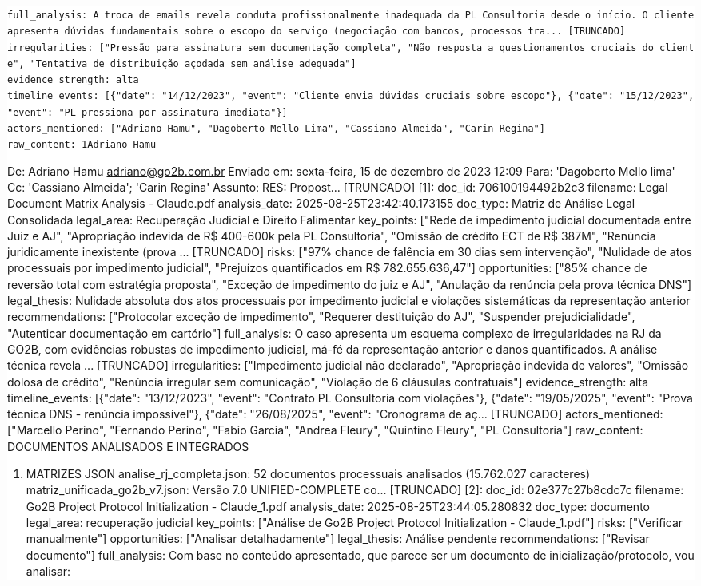    full_analysis: A troca de emails revela conduta profissionalmente inadequada da PL Consultoria desde o início. O cliente apresenta dúvidas fundamentais sobre o escopo do serviço (negociação com bancos, processos tra... [TRUNCADO]
    irregularities: ["Pressão para assinatura sem documentação completa", "Não resposta a questionamentos cruciais do cliente", "Tentativa de distribuição açodada sem análise adequada"]
    evidence_strength: alta
    timeline_events: [{"date": "14/12/2023", "event": "Cliente envia dúvidas cruciais sobre escopo"}, {"date": "15/12/2023", "event": "PL pressiona por assinatura imediata"}]
    actors_mentioned: ["Adriano Hamu", "Dagoberto Mello Lima", "Cassiano Almeida", "Carin Regina"]
    raw_content: 1Adriano Hamu
De: Adriano Hamu <adriano@go2b.com.br> 
Enviado em: sexta-feira, 15 de dezembro de 2023 12:09 
Para: 'Dagoberto Mello lima' 
Cc: 'Cassiano Almeida'; 'Carin Regina' 
Assunto: RES: Propost... [TRUNCADO]
  [1]:
    doc_id: 706100194492b2c3
    filename: Legal Document Matrix Analysis - Claude.pdf
    analysis_date: 2025-08-25T23:42:40.173155
    doc_type: Matriz de Análise Legal Consolidada
    legal_area: Recuperação Judicial e Direito Falimentar
    key_points: ["Rede de impedimento judicial documentada entre Juiz e AJ", "Apropriação indevida de R$ 400-600k pela PL Consultoria", "Omissão de crédito ECT de R$ 387M", "Renúncia juridicamente inexistente (prova ... [TRUNCADO]
    risks: ["97% chance de falência em 30 dias sem intervenção", "Nulidade de atos processuais por impedimento judicial", "Prejuízos quantificados em R$ 782.655.636,47"]
    opportunities: ["85% chance de reversão total com estratégia proposta", "Exceção de impedimento do juiz e AJ", "Anulação da renúncia pela prova técnica DNS"]
    legal_thesis: Nulidade absoluta dos atos processuais por impedimento judicial e violações sistemáticas da representação anterior
    recommendations: ["Protocolar exceção de impedimento", "Requerer destituição do AJ", "Suspender prejudicialidade", "Autenticar documentação em cartório"]
    full_analysis: O caso apresenta um esquema complexo de irregularidades na RJ da GO2B, com evidências robustas de impedimento judicial, má-fé da representação anterior e danos quantificados. A análise técnica revela ... [TRUNCADO]
    irregularities: ["Impedimento judicial não declarado", "Apropriação indevida de valores", "Omissão dolosa de crédito", "Renúncia irregular sem comunicação", "Violação de 6 cláusulas contratuais"]
    evidence_strength: alta
    timeline_events: [{"date": "13/12/2023", "event": "Contrato PL Consultoria com violações"}, {"date": "19/05/2025", "event": "Prova técnica DNS - renúncia impossível"}, {"date": "26/08/2025", "event": "Cronograma de aç... [TRUNCADO]
    actors_mentioned: ["Marcello Perino", "Fernando Perino", "Fabio Garcia", "Andrea Fleury", "Quintino Fleury", "PL Consultoria"]
    raw_content: DOCUMENTOS ANALISADOS E INTEGRADOS
1. MATRIZES JSON
analise_rj_completa.json: 52 documentos processuais analisados (15.762.027 caracteres)
matriz_unificada_go2b_v7.json: Versão 7.0 UNIFIED-COMPLETE co... [TRUNCADO]
  [2]:
    doc_id: 02e377c27b8cdc7c
    filename: Go2B Project Protocol Initialization - Claude_1.pdf
    analysis_date: 2025-08-25T23:44:05.280832
    doc_type: documento
    legal_area: recuperação judicial
    key_points: ["Análise de Go2B Project Protocol Initialization - Claude_1.pdf"]
    risks: ["Verificar manualmente"]
    opportunities: ["Analisar detalhadamente"]
    legal_thesis: Análise pendente
    recommendations: ["Revisar documento"]
    full_analysis: Com base no conteúdo apresentado, que parece ser um documento de inicialização/protocolo, vou analisar:
